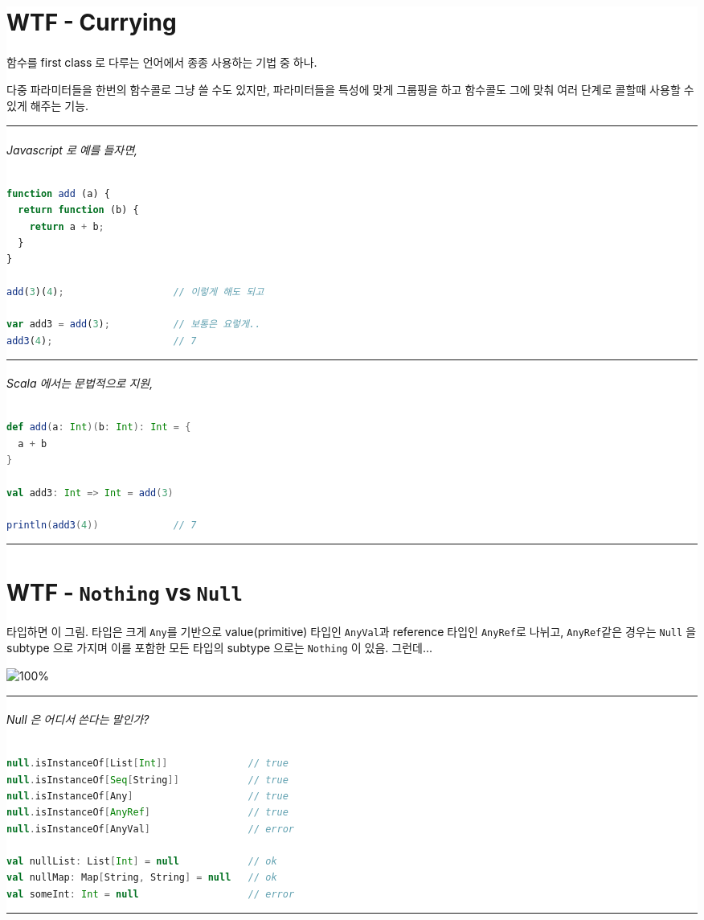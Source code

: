 
# WTF - Currying

함수를 first class 로 다루는 언어에서 종종 사용하는 기법 중 하나.

다중 파라미터들을 한번의 함수콜로 그냥 쓸 수도 있지만, 파라미터들을 특성에 맞게 그룹핑을 하고 함수콜도 그에 맞춰 여러 단계로 콜할때 사용할 수 있게 해주는 기능.

---

###### Javascript 로 예를 들자면,

```javascript
function add (a) {
  return function (b) {
    return a + b;
  }
}

add(3)(4);                   // 이렇게 해도 되고

var add3 = add(3);           // 보통은 요렇게..
add3(4);                     // 7
```

---

###### Scala 에서는 문법적으로 지원,

```scala
def add(a: Int)(b: Int): Int = {
  a + b
}

val add3: Int => Int = add(3)

println(add3(4))             // 7

```

---

# WTF - `Nothing` vs `Null`

타입하면 이 그림. 타입은 크게 `Any`를 기반으로 value(primitive) 타입인 `AnyVal`과 reference 타입인 `AnyRef`로 나뉘고, `AnyRef`같은 경우는 `Null` 을 subtype 으로 가지며 이를 포함한 모든 타입의 subtype 으로는 `Nothing` 이 있음. 그런데...

![100%](https://docs.scala-lang.org/tutorials/tour/unified-types-diagram.svg)

---

###### Null 은 어디서 쓴다는 말인가?


```scala
null.isInstanceOf[List[Int]]              // true
null.isInstanceOf[Seq[String]]            // true
null.isInstanceOf[Any]                    // true
null.isInstanceOf[AnyRef]                 // true
null.isInstanceOf[AnyVal]                 // error

val nullList: List[Int] = null            // ok
val nullMap: Map[String, String] = null   // ok
val someInt: Int = null                   // error
```

---